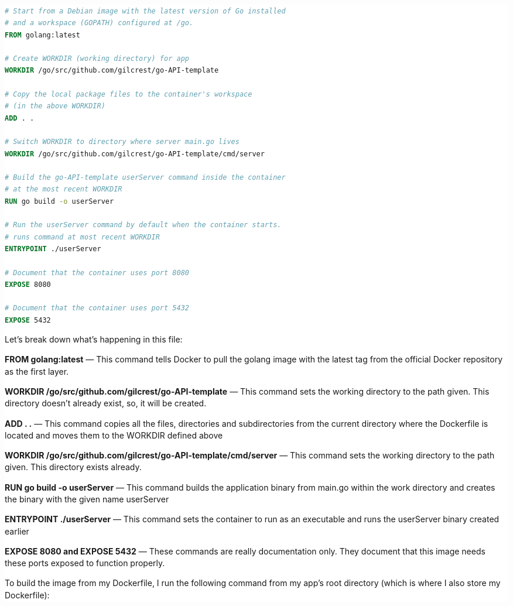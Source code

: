 ```dockerfile
# Start from a Debian image with the latest version of Go installed
# and a workspace (GOPATH) configured at /go.
FROM golang:latest

# Create WORKDIR (working directory) for app
WORKDIR /go/src/github.com/gilcrest/go-API-template

# Copy the local package files to the container's workspace
# (in the above WORKDIR)
ADD . .

# Switch WORKDIR to directory where server main.go lives
WORKDIR /go/src/github.com/gilcrest/go-API-template/cmd/server

# Build the go-API-template userServer command inside the container
# at the most recent WORKDIR
RUN go build -o userServer

# Run the userServer command by default when the container starts.
# runs command at most recent WORKDIR
ENTRYPOINT ./userServer

# Document that the container uses port 8080
EXPOSE 8080

# Document that the container uses port 5432
EXPOSE 5432
```

Let’s break down what’s happening in this file:

**FROM golang:latest** — This command tells Docker to pull the golang image with the latest tag from the official Docker repository as the first layer.

**WORKDIR /go/src/github.com/gilcrest/go-API-template** — This command sets the working directory to the path given. This directory doesn’t already exist, so, it will be created.

**ADD . .** — This command copies all the files, directories and subdirectories from the current directory where the Dockerfile is located and moves them to the WORKDIR defined above

**WORKDIR /go/src/github.com/gilcrest/go-API-template/cmd/server** — This command sets the working directory to the path given. This directory exists already.

**RUN go build -o userServer** — This command builds the application binary from main.go within the work directory and creates the binary with the given name userServer

**ENTRYPOINT ./userServer** — This command sets the container to run as an executable and runs the userServer binary created earlier

**EXPOSE 8080 and EXPOSE 5432** — These commands are really documentation only. They document that this image needs these ports exposed to function properly.

To build the image from my Dockerfile, I run the following command from my app’s root directory (which is where I also store my Dockerfile):
